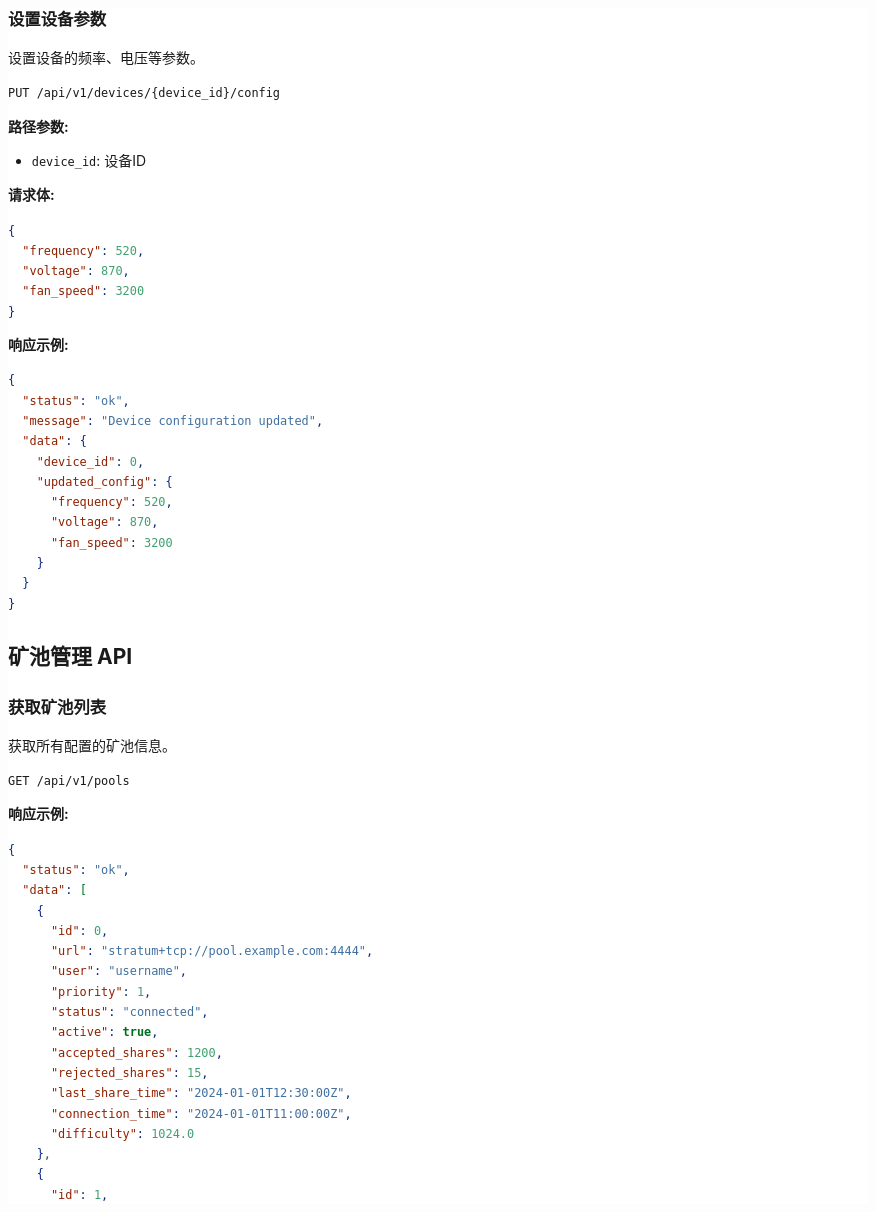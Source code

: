 ### 设置设备参数

设置设备的频率、电压等参数。

```http
PUT /api/v1/devices/{device_id}/config
```

**路径参数:**
- `device_id`: 设备ID

**请求体:**

```json
{
  "frequency": 520,
  "voltage": 870,
  "fan_speed": 3200
}
```

**响应示例:**

```json
{
  "status": "ok",
  "message": "Device configuration updated",
  "data": {
    "device_id": 0,
    "updated_config": {
      "frequency": 520,
      "voltage": 870,
      "fan_speed": 3200
    }
  }
}
```

## 矿池管理 API

### 获取矿池列表

获取所有配置的矿池信息。

```http
GET /api/v1/pools
```

**响应示例:**

```json
{
  "status": "ok",
  "data": [
    {
      "id": 0,
      "url": "stratum+tcp://pool.example.com:4444",
      "user": "username",
      "priority": 1,
      "status": "connected",
      "active": true,
      "accepted_shares": 1200,
      "rejected_shares": 15,
      "last_share_time": "2024-01-01T12:30:00Z",
      "connection_time": "2024-01-01T11:00:00Z",
      "difficulty": 1024.0
    },
    {
      "id": 1,
```